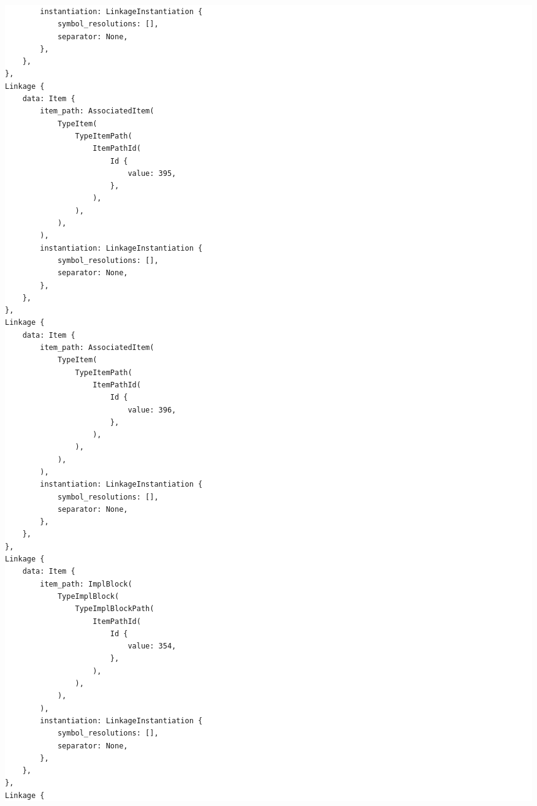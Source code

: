             instantiation: LinkageInstantiation {
                symbol_resolutions: [],
                separator: None,
            },
        },
    },
    Linkage {
        data: Item {
            item_path: AssociatedItem(
                TypeItem(
                    TypeItemPath(
                        ItemPathId(
                            Id {
                                value: 395,
                            },
                        ),
                    ),
                ),
            ),
            instantiation: LinkageInstantiation {
                symbol_resolutions: [],
                separator: None,
            },
        },
    },
    Linkage {
        data: Item {
            item_path: AssociatedItem(
                TypeItem(
                    TypeItemPath(
                        ItemPathId(
                            Id {
                                value: 396,
                            },
                        ),
                    ),
                ),
            ),
            instantiation: LinkageInstantiation {
                symbol_resolutions: [],
                separator: None,
            },
        },
    },
    Linkage {
        data: Item {
            item_path: ImplBlock(
                TypeImplBlock(
                    TypeImplBlockPath(
                        ItemPathId(
                            Id {
                                value: 354,
                            },
                        ),
                    ),
                ),
            ),
            instantiation: LinkageInstantiation {
                symbol_resolutions: [],
                separator: None,
            },
        },
    },
    Linkage {